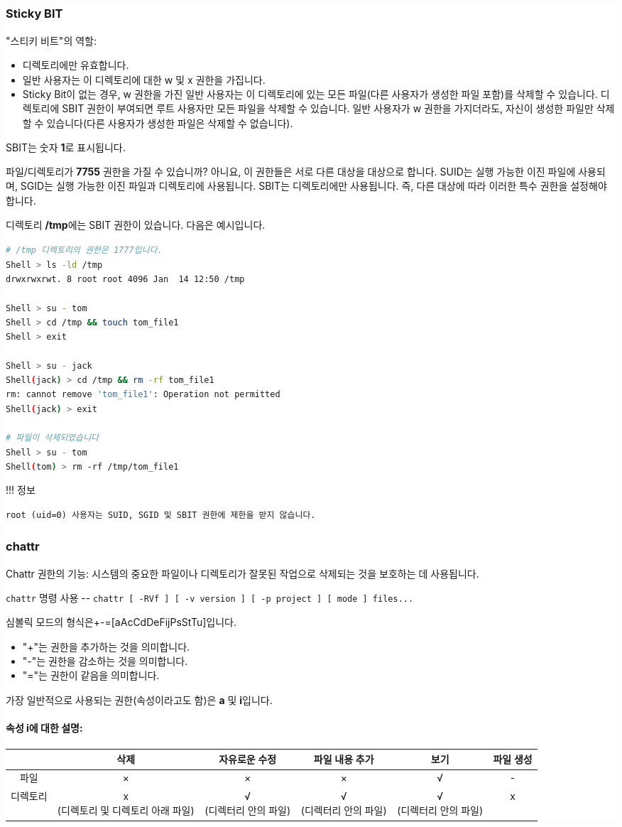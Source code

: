 ### Sticky BIT

"스티키 비트"의 역할:

* 디렉토리에만 유효합니다.
* 일반 사용자는 이 디렉토리에 대한 w 및 x 권한을 가집니다.
* Sticky Bit이 없는 경우, w 권한을 가진 일반 사용자는 이 디렉토리에 있는 모든 파일(다른 사용자가 생성한 파일 포함)를 삭제할 수 있습니다. 디렉토리에 SBIT 권한이 부여되면 루트 사용자만 모든 파일을 삭제할 수 있습니다. 일반 사용자가 w 권한을 가지더라도, 자신이 생성한 파일만 삭제할 수 있습니다(다른 사용자가 생성한 파일은 삭제할 수 없습니다).

SBIT는 숫자 **1**로 표시됩니다.

파일/디렉토리가 **7755** 권한을 가질 수 있습니까? 아니요, 이 권한들은 서로 다른 대상을 대상으로 합니다. SUID는 실행 가능한 이진 파일에 사용되며, SGID는 실행 가능한 이진 파일과 디렉토리에 사용됩니다. SBIT는 디렉토리에만 사용됩니다. 즉, 다른 대상에 따라 이러한 특수 권한을 설정해야 합니다.

디렉토리 **/tmp**에는 SBIT 권한이 있습니다. 다음은 예시입니다.

```bash
# /tmp 디렉토리의 권한은 1777입니다.
Shell > ls -ld /tmp
drwxrwxrwt. 8 root root 4096 Jan  14 12:50 /tmp

Shell > su - tom 
Shell > cd /tmp && touch tom_file1 
Shell > exit

Shell > su - jack 
Shell(jack) > cd /tmp && rm -rf tom_file1
rm: cannot remove 'tom_file1': Operation not permitted
Shell(jack) > exit

# 파일이 삭제되었습니다
Shell > su - tom 
Shell(tom) > rm -rf /tmp/tom_file1
```

!!! 정보

    root (uid=0) 사용자는 SUID, SGID 및 SBIT 권한에 제한을 받지 않습니다.

### chattr

Chattr 권한의 기능: 시스템의 중요한 파일이나 디렉토리가 잘못된 작업으로 삭제되는 것을 보호하는 데 사용됩니다.

`chattr` 명령 사용 -- `chattr [ -RVf ] [ -v version ] [ -p project ] [ mode ] files...`

심볼릭 모드의 형식은+-=[aAcCdDeFijPsStTu]입니다.

* "+"는 권한을 추가하는 것을 의미합니다.
* "-"는 권한을 감소하는 것을 의미합니다.
* "="는 권한이 같음을 의미합니다.

가장 일반적으로 사용되는 권한(속성이라고도 함)은 **a** 및 **i**입니다.

#### 속성 i에 대한 설명:

|      |               삭제                |         자유로운 수정          |         파일 내용 추가         |            보기            | 파일 생성 |
|:----:|:-------------------------------:|:------------------------:|:------------------------:|:------------------------:|:-----:|
|  파일  |                ×                |            ×             |            ×             |            √             |   -   |
| 디렉토리 | x <br>(디렉토리 및 디렉토리 아래 파일) | √ <br>(디렉터리 안의 파일) | √ <br>(디렉터리 안의 파일) | √ <br>(디렉터리 안의 파일) |   x   |
